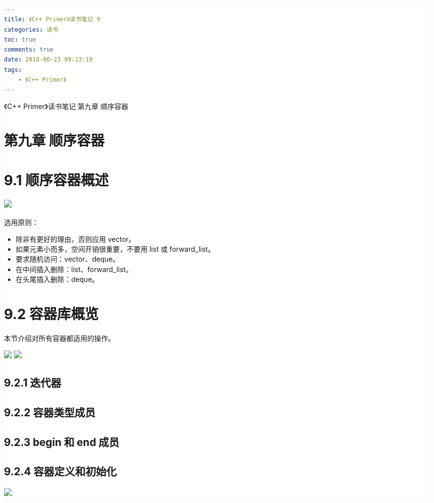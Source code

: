 ```yaml
---
title: 《C++ Primer》读书笔记 9
categories: 读书
toc: true
comments: true
date: 2018-06-23 09:13:19
tags:
    - 《C++ Primer》
---
```


《C++ Primer》读书笔记 第九章 顺序容器




# 第九章 顺序容器

9.1 顺序容器概述
===============

![](http://static.ifanze.cn/2018-06-23-15122827443766.jpg)

选用原则：

- 除非有更好的理由，否则应用 vector。
- 如果元素小而多，空间开销很重要，不要用 list 或 forward_list。
- 要求随机访问：vector、deque。
- 在中间插入删除：list、forward_list。
- 在头尾插入删除：deque。

9.2 容器库概览
=============

本节介绍对所有容器都适用的操作。

![](http://static.ifanze.cn/2018-06-23-15122850635998.jpg)
![](http://static.ifanze.cn/2018-06-23-15122850769038.jpg)

9.2.1 迭代器
------------

9.2.2 容器类型成员
-----------------

9.2.3 begin 和 end 成员
-----------------------

9.2.4 容器定义和初始化
--------------------

![](http://static.ifanze.cn/2018-06-23-15122854553092.jpg)
